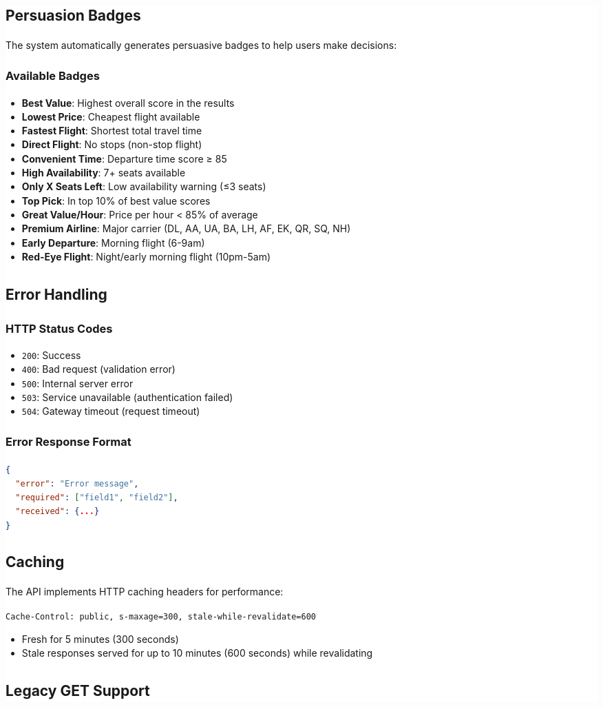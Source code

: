 ## Persuasion Badges

The system automatically generates persuasive badges to help users make decisions:

### Available Badges

- **Best Value**: Highest overall score in the results
- **Lowest Price**: Cheapest flight available
- **Fastest Flight**: Shortest total travel time
- **Direct Flight**: No stops (non-stop flight)
- **Convenient Time**: Departure time score ≥ 85
- **High Availability**: 7+ seats available
- **Only X Seats Left**: Low availability warning (≤3 seats)
- **Top Pick**: In top 10% of best value scores
- **Great Value/Hour**: Price per hour < 85% of average
- **Premium Airline**: Major carrier (DL, AA, UA, BA, LH, AF, EK, QR, SQ, NH)
- **Early Departure**: Morning flight (6-9am)
- **Red-Eye Flight**: Night/early morning flight (10pm-5am)

## Error Handling

### HTTP Status Codes

- `200`: Success
- `400`: Bad request (validation error)
- `500`: Internal server error
- `503`: Service unavailable (authentication failed)
- `504`: Gateway timeout (request timeout)

### Error Response Format

```json
{
  "error": "Error message",
  "required": ["field1", "field2"],
  "received": {...}
}
```

## Caching

The API implements HTTP caching headers for performance:

```
Cache-Control: public, s-maxage=300, stale-while-revalidate=600
```

- Fresh for 5 minutes (300 seconds)
- Stale responses served for up to 10 minutes (600 seconds) while revalidating

## Legacy GET Support
